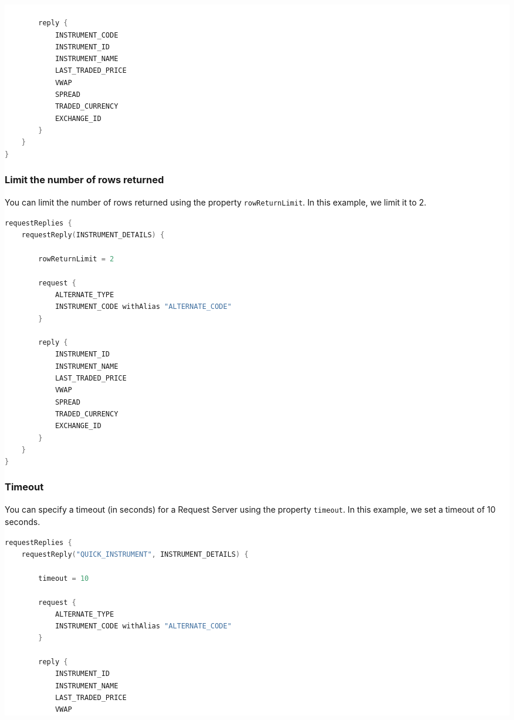 ```kotlin {5,8}

        reply {
            INSTRUMENT_CODE
            INSTRUMENT_ID
            INSTRUMENT_NAME
            LAST_TRADED_PRICE
            VWAP
            SPREAD
            TRADED_CURRENCY
            EXCHANGE_ID
        }
    }
}
```

### Limit the number of rows returned

You can limit the number of rows returned using the property `rowReturnLimit`. In this example, we limit it to 2.

```kotlin {4}
requestReplies {
    requestReply(INSTRUMENT_DETAILS) {

        rowReturnLimit = 2

        request {
            ALTERNATE_TYPE
            INSTRUMENT_CODE withAlias "ALTERNATE_CODE"
        }

        reply {
            INSTRUMENT_ID
            INSTRUMENT_NAME
            LAST_TRADED_PRICE
            VWAP
            SPREAD
            TRADED_CURRENCY
            EXCHANGE_ID
        }
    }
}
```

### Timeout

You can specify a timeout (in seconds) for a Request Server using the property `timeout`. In this example, we set a timeout of 10 seconds.

```kotlin {4}
requestReplies {
    requestReply("QUICK_INSTRUMENT", INSTRUMENT_DETAILS) {

        timeout = 10

        request {
            ALTERNATE_TYPE
            INSTRUMENT_CODE withAlias "ALTERNATE_CODE"
        }

        reply {
            INSTRUMENT_ID
            INSTRUMENT_NAME
            LAST_TRADED_PRICE
            VWAP
```